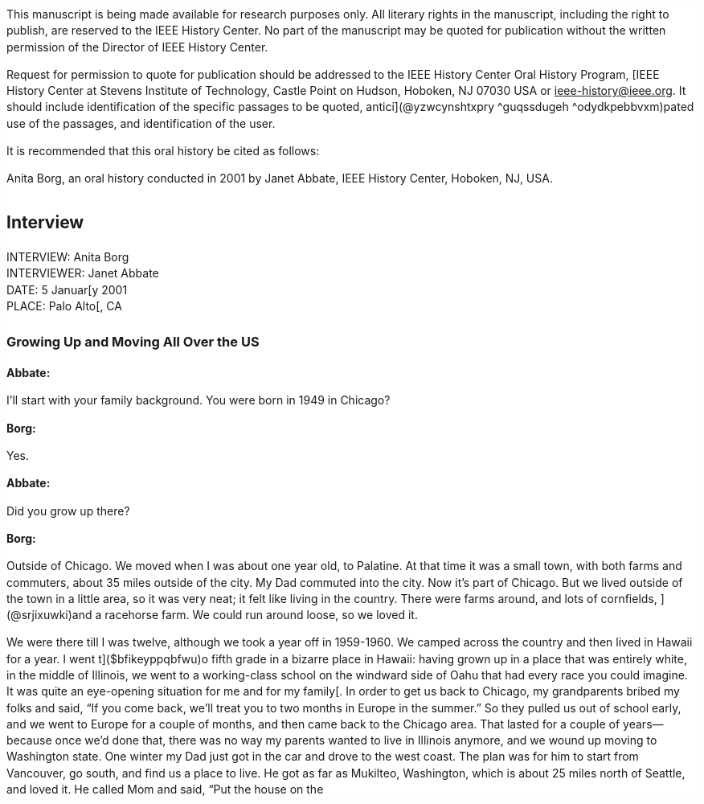 This manuscript is being made available for research purposes only. All
literary rights in the manuscript, including the right to publish, are
reserved to the IEEE History Center. No part of the manuscript may be
quoted for publication without the written permission of the Director of
IEEE History Center.

Request for permission to quote for publication should be addressed to
the IEEE History Center Oral History Program, [IEEE History Center at
Stevens Institute of Technology, Castle Point on Hudson, Hoboken, NJ
07030 USA or ieee-history@ieee.org. It should include identification of
the specific passages to be quoted, antici](@yzwcynshtxpry ^guqssdugeh ^odydkpebbvxm)pated use of the passages, and
identification of the user.

It is recommended that this oral history be cited as follows:

Anita Borg, an oral history conducted in 2001 by Janet Abbate, IEEE
History Center, Hoboken, NJ, USA.

## Interview

INTERVIEW: Anita Borg\
INTERVIEWER: Janet Abbate\
DATE: 5 Januar[y 2001\
PLACE: Palo Alto[, CA

### Growing Up and Moving All Over the US

**Abbate:**

I’ll start with your family background. You were born in 1949 in
Chicago?

**Borg:**

Yes.

**Abbate:**

Did you grow up there?

**Borg:**

Outside of Chicago. We moved when I was about one year old, to Palatine.
At that time it was a small town, with both farms and commuters, about
35 miles outside of the city. My Dad commuted into the city. Now it’s
part of Chicago. But we lived outside of the town in a little area, so
it was very neat; it felt like living in the country. There were farms
around, and lots of cornfields, ](@srjixuwki)and a racehorse farm. We could run
around loose, so we loved it.

We were there till I was twelve, although we took a year off in
1959-1960\. We camped across the country and then lived in Hawaii for a
year. I went t]($bfikeyppqbfwu)o fifth grade in a bizarre place in Hawaii: having grown
up in a place that was entirely white, in the middle of Illinois, we
went to a working-class school on the windward side of Oahu that had
every race you could imagine. It was quite an eye-opening situation for
me and for my family[. In order to get us back to Chicago, my
grandparents bribed my folks and said, “If you come back, we’ll treat
you to two months in Europe in the summer.” So they pulled us out of
school early, and we went to Europe for a couple of months, and then
came back to the Chicago area. That lasted for a couple of years—because
once we’d done that, there was no way my parents wanted to live in
Illinois anymore, and we wound up moving to Washington state. One winter
my Dad just got in the car and drove to the west coast. The plan was for
him to start from Vancouver, go south, and find us a place to live. He
got as far as Mukilteo, Washington, which is about 25 miles north of
Seattle, and loved it. He called Mom and said, “Put the house on the